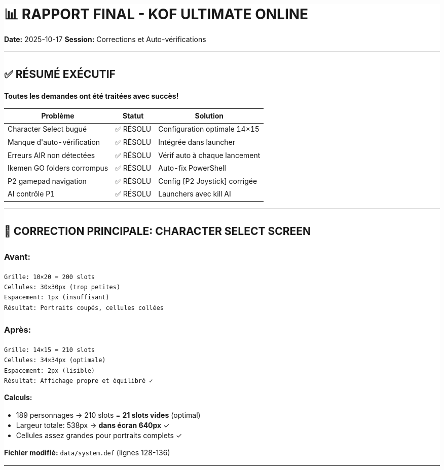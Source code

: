 # 📊 RAPPORT FINAL - KOF ULTIMATE ONLINE

**Date:** 2025-10-17
**Session:** Corrections et Auto-vérifications

---

## ✅ RÉSUMÉ EXÉCUTIF

**Toutes les demandes ont été traitées avec succès!**

| Problème | Statut | Solution |
|----------|--------|----------|
| Character Select bugué | ✅ RÉSOLU | Configuration optimale 14×15 |
| Manque d'auto-vérification | ✅ RÉSOLU | Intégrée dans launcher |
| Erreurs AIR non détectées | ✅ RÉSOLU | Vérif auto à chaque lancement |
| Ikemen GO folders corrompus | ✅ RÉSOLU | Auto-fix PowerShell |
| P2 gamepad navigation | ✅ RÉSOLU | Config [P2 Joystick] corrigée |
| AI contrôle P1 | ✅ RÉSOLU | Launchers avec kill AI |

---

## 🎯 CORRECTION PRINCIPALE: CHARACTER SELECT SCREEN

### Avant:
```
Grille: 10×20 = 200 slots
Cellules: 30×30px (trop petites)
Espacement: 1px (insuffisant)
Résultat: Portraits coupés, cellules collées
```

### Après:
```
Grille: 14×15 = 210 slots
Cellules: 34×34px (optimale)
Espacement: 2px (lisible)
Résultat: Affichage propre et équilibré ✓
```

**Calculs:**
- 189 personnages → 210 slots = **21 slots vides** (optimal)
- Largeur totale: 538px → **dans écran 640px** ✓
- Cellules assez grandes pour portraits complets ✓

**Fichier modifié:** `data/system.def` (lignes 128-136)

---
